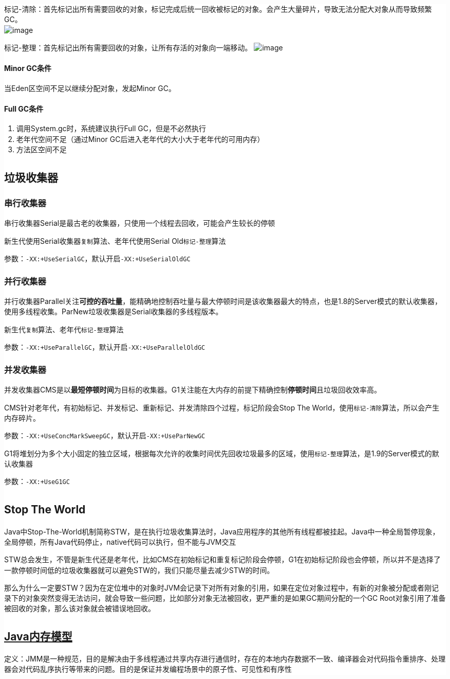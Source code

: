 标记-清除：首先标记出所有需要回收的对象，标记完成后统一回收被标记的对象。会产生大量碎片，导致无法分配大对象从而导致频繁GC。  
![image](https://github.com/studentytj/Java-Interview-update/assets/16250682/28a54b12-2586-403f-9b7a-07213e913eb4)

标记-整理：首先标记出所有需要回收的对象，让所有存活的对象向一端移动。
![image](https://github.com/studentytj/Java-Interview-update/assets/16250682/25eda6f5-482c-42ba-925e-6fb37ebc644a)


#### Minor GC条件
当Eden区空间不足以继续分配对象，发起Minor GC。

#### Full GC条件
1. 调用System.gc时，系统建议执行Full GC，但是不必然执行
2. 老年代空间不足（通过Minor GC后进入老年代的大小大于老年代的可用内存）
3. 方法区空间不足

## 垃圾收集器
### 串行收集器
串行收集器Serial是最古老的收集器，只使用一个线程去回收，可能会产生较长的停顿

新生代使用Serial收集器`复制`算法、老年代使用Serial Old`标记-整理`算法

参数：`-XX:+UseSerialGC`，默认开启`-XX:+UseSerialOldGC`

### 并行收集器
并行收集器Parallel关注**可控的吞吐量**，能精确地控制吞吐量与最大停顿时间是该收集器最大的特点，也是1.8的Server模式的默认收集器，使用多线程收集。ParNew垃圾收集器是Serial收集器的多线程版本。

新生代`复制`算法、老年代`标记-整理`算法

参数：`-XX:+UseParallelGC`，默认开启`-XX:+UseParallelOldGC`

### 并发收集器
并发收集器CMS是以**最短停顿时间**为目标的收集器。G1关注能在大内存的前提下精确控制**停顿时间**且垃圾回收效率高。

CMS针对老年代，有初始标记、并发标记、重新标记、并发清除四个过程，标记阶段会Stop The World，使用`标记-清除`算法，所以会产生内存碎片。

参数：`-XX:+UseConcMarkSweepGC`，默认开启`-XX:+UseParNewGC`

G1将堆划分为多个大小固定的独立区域，根据每次允许的收集时间优先回收垃圾最多的区域，使用`标记-整理`算法，是1.9的Server模式的默认收集器

参数：`-XX:+UseG1GC`

## Stop The World
Java中Stop-The-World机制简称STW，是在执行垃圾收集算法时，Java应用程序的其他所有线程都被挂起。Java中一种全局暂停现象，全局停顿，所有Java代码停止，native代码可以执行，但不能与JVM交互

STW总会发生，不管是新生代还是老年代，比如CMS在初始标记和重复标记阶段会停顿，G1在初始标记阶段也会停顿，所以并不是选择了一款停顿时间低的垃圾收集器就可以避免STW的，我们只能尽量去减少STW的时间。

那么为什么一定要STW？因为在定位堆中的对象时JVM会记录下对所有对象的引用，如果在定位对象过程中，有新的对象被分配或者刚记录下的对象突然变得无法访问，就会导致一些问题，比如部分对象无法被回收，更严重的是如果GC期间分配的一个GC Root对象引用了准备被回收的对象，那么该对象就会被错误地回收。

## [Java内存模型](https://mp.weixin.qq.com/s/ME_rVwhstQ7FGLPVcfpugQ)
定义：JMM是一种规范，目的是解决由于多线程通过共享内存进行通信时，存在的本地内存数据不一致、编译器会对代码指令重排序、处理器会对代码乱序执行等带来的问题。目的是保证并发编程场景中的原子性、可见性和有序性
